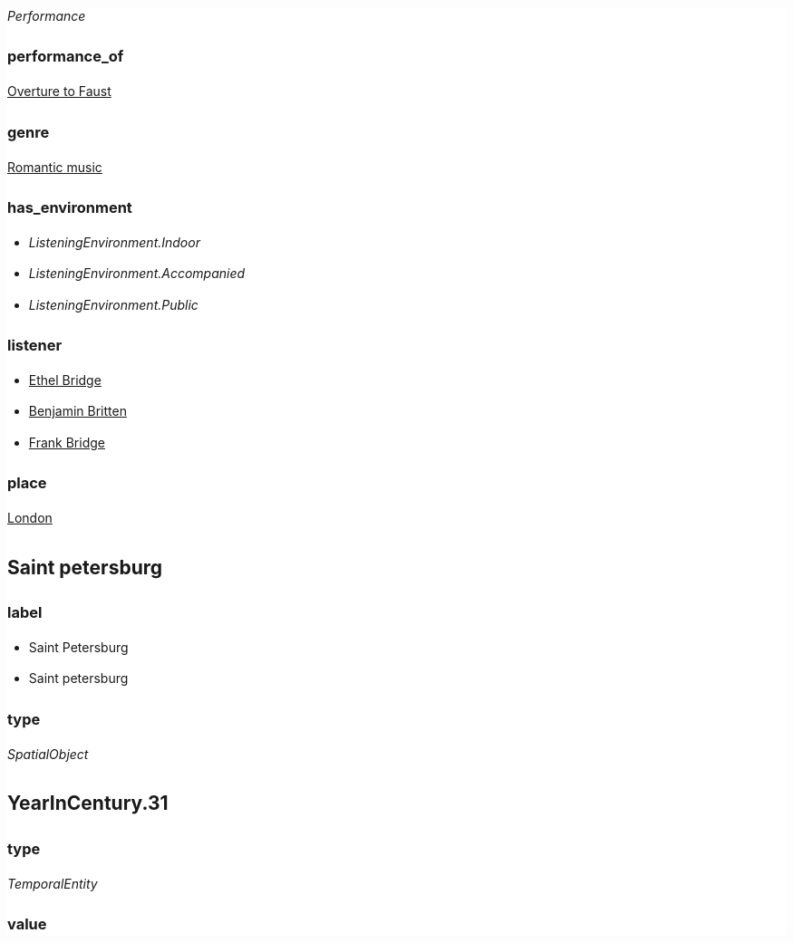 
*Performance*

### performance_of


[Overture to Faust](#Overture-to-Faust)

### genre


[Romantic music](#Romantic-music)

### has_environment

 - *ListeningEnvironment.Indoor*

 - *ListeningEnvironment.Accompanied*

 - *ListeningEnvironment.Public*

### listener

 - [Ethel Bridge](#Ethel-Bridge)

 - [Benjamin Britten](#Benjamin-Britten)

 - [Frank Bridge](#Frank-Bridge)

### place


[London](#London)

## Saint petersburg

### label

 - Saint Petersburg

 - Saint petersburg

### type


*SpatialObject*

## YearInCentury.31

### type


*TemporalEntity*

### value

